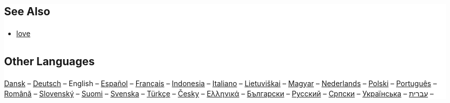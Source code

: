 ## See Also

- [love](love "love")

  

## Other Languages

[Dansk](Config_Files_(Dansk) "Config Files (Dansk)") –
[Deutsch](Config_Files_(Deutsch) "Config Files (Deutsch)") –
English –
[Español](Config_Files_(Espa%C3%B1ol) "Config Files (Español)") –
[Français](Config_Files_(Fran%C3%A7ais) "Config Files (Français)") –
[Indonesia](Config_Files_(Indonesia) "Config Files (Indonesia)") –
<a
href="/w/index.php?title=Config_Files_(Italiano)&amp;action=edit&amp;redlink=1"
class="new"
title="Config Files (Italiano) (page does not exist)">Italiano</a> – <a
href="/w/index.php?title=Config_Files_(Lietuvi%C5%A1kai)&amp;action=edit&amp;redlink=1"
class="new"
title="Config Files (Lietuviškai) (page does not exist)">Lietuviškai</a> –
[Magyar](Config_Files_(Magyar) "Config Files (Magyar)") – <a
href="/w/index.php?title=Config_Files_(Nederlands)&amp;action=edit&amp;redlink=1"
class="new"
title="Config Files (Nederlands) (page does not exist)">Nederlands</a> –
[Polski](Config_Files_(Polski) "Config Files (Polski)") –
[Português](Config_Files_(Portugu%C3%AAs) "Config Files (Português)") –
<a
href="/w/index.php?title=Config_Files_(Rom%C3%A2n%C4%83)&amp;action=edit&amp;redlink=1"
class="new"
title="Config Files (Română) (page does not exist)">Română</a> – <a
href="/w/index.php?title=Config_Files_(Slovensk%C3%BD)&amp;action=edit&amp;redlink=1"
class="new"
title="Config Files (Slovenský) (page does not exist)">Slovenský</a> –
<a
href="/w/index.php?title=Config_Files_(Suomi)&amp;action=edit&amp;redlink=1"
class="new">Suomi</a> –
[Svenska](Config_Files_(Svenska) "Config Files (Svenska)") – <a
href="/w/index.php?title=Config_Files_(T%C3%BCrk%C3%A7e)&amp;action=edit&amp;redlink=1"
class="new"
title="Config Files (Türkçe) (page does not exist)">Türkçe</a> – <a
href="/w/index.php?title=Config_Files_(%C4%8Cesky)&amp;action=edit&amp;redlink=1"
class="new">Česky</a> –
<a
href="/w/index.php?title=Config_Files_(%CE%95%CE%BB%CE%BB%CE%B7%CE%BD%CE%B9%CE%BA%CE%AC)&amp;action=edit&amp;redlink=1"
class="new"
title="Config Files (Ελληνικά) (page does not exist)">Ελληνικά</a> – <a
href="/w/index.php?title=Config_Files_(%D0%91%D1%8A%D0%BB%D0%B3%D0%B0%D1%80%D1%81%D0%BA%D0%B8)&amp;action=edit&amp;redlink=1"
class="new"
title="Config Files (Български) (page does not exist)">Български</a> –
[Русский](Config_Files_(%D0%A0%D1%83%D1%81%D1%81%D0%BA%D0%B8%D0%B9) "Config Files (Русский)") –
<a
href="/w/index.php?title=Config_Files_(%D0%A1%D1%80%D0%BF%D1%81%D0%BA%D0%B8)&amp;action=edit&amp;redlink=1"
class="new"
title="Config Files (Српски) (page does not exist)">Српски</a> –
[Українська](Config_Files_(%D0%A3%D0%BA%D1%80%D0%B0%D1%97%D0%BD%D1%81%D1%8C%D0%BA%D0%B0) "Config Files (Українська)") –
<a
href="/w/index.php?title=Config_Files_(%D7%A2%D7%91%D7%A8%D7%99%D7%AA)&amp;action=edit&amp;redlink=1"
class="new">עברית</a> –